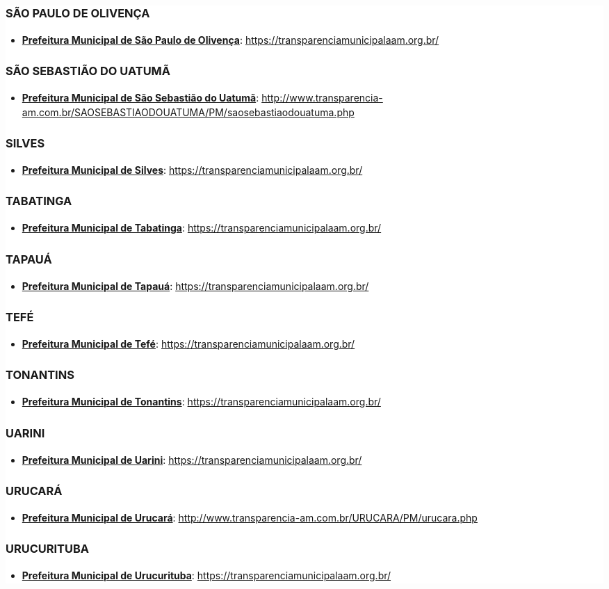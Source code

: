 ### SÃO PAULO DE OLIVENÇA

- **[Prefeitura Municipal de São Paulo de Olivença](https://transparenciamunicipalaam.org.br/)**: https://transparenciamunicipalaam.org.br/

### SÃO SEBASTIÃO DO UATUMÃ

- **[Prefeitura Municipal de São Sebastião do Uatumã](http://www.transparencia-am.com.br/SAOSEBASTIAODOUATUMA/PM/saosebastiaodouatuma.php)**: http://www.transparencia-am.com.br/SAOSEBASTIAODOUATUMA/PM/saosebastiaodouatuma.php

### SILVES

- **[Prefeitura Municipal de Silves](https://transparenciamunicipalaam.org.br/)**: https://transparenciamunicipalaam.org.br/

### TABATINGA

- **[Prefeitura Municipal de Tabatinga](https://transparenciamunicipalaam.org.br/)**: https://transparenciamunicipalaam.org.br/

### TAPAUÁ

- **[Prefeitura Municipal de Tapauá](https://transparenciamunicipalaam.org.br/)**: https://transparenciamunicipalaam.org.br/

### TEFÉ

- **[Prefeitura Municipal de Tefé](https://transparenciamunicipalaam.org.br/)**: https://transparenciamunicipalaam.org.br/

### TONANTINS

- **[Prefeitura Municipal de Tonantins](https://transparenciamunicipalaam.org.br/)**: https://transparenciamunicipalaam.org.br/

### UARINI

- **[Prefeitura Municipal de Uarini](https://transparenciamunicipalaam.org.br/)**: https://transparenciamunicipalaam.org.br/

### URUCARÁ

- **[Prefeitura Municipal de Urucará](http://www.transparencia-am.com.br/URUCARA/PM/urucara.php)**: http://www.transparencia-am.com.br/URUCARA/PM/urucara.php

### URUCURITUBA

- **[Prefeitura Municipal de Urucurituba](https://transparenciamunicipalaam.org.br/)**: https://transparenciamunicipalaam.org.br/
